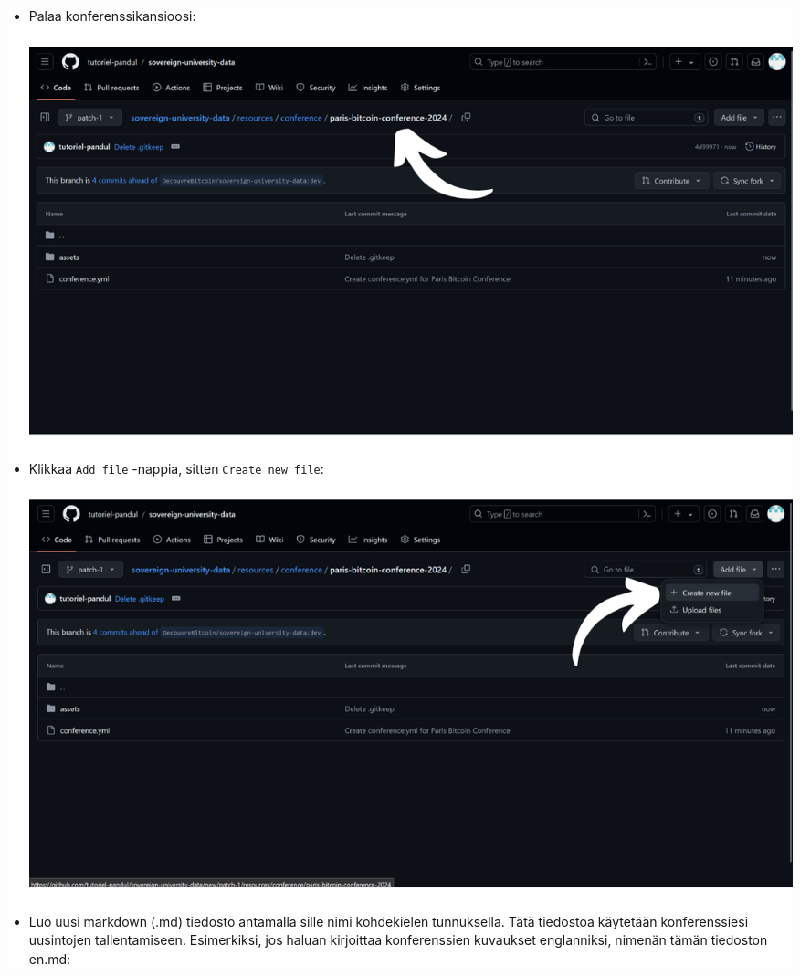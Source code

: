 - Palaa konferenssikansioosi: ![konferenssi](assets/34.webp)
- Klikkaa `Add file` -nappia, sitten `Create new file`:
![konferenssi](assets/35.webp)
- Luo uusi markdown (.md) tiedosto antamalla sille nimi kohdekielen tunnuksella. Tätä tiedostoa käytetään konferenssiesi uusintojen tallentamiseen. Esimerkiksi, jos haluan kirjoittaa konferenssien kuvaukset englanniksi, nimenän tämän tiedoston en.md:
